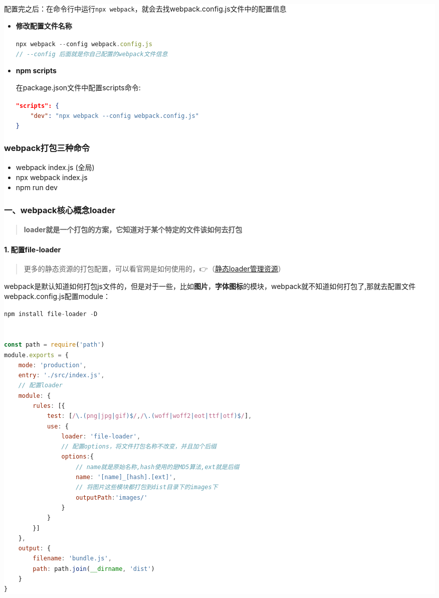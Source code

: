 配置完之后：在命令行中运行`npx webpack`，就会去找webpack.config.js文件中的配置信息

* **修改配置文件名称**

  ```javascript
  npx webpack --config webpack.config.js
  // --config 后面就是你自己配置的webpack文件信息
  ```

* **npm scripts**

  在package.json文件中配置scripts命令:

  ```json
  "scripts": {
      "dev": "npx webpack --config webpack.config.js"
  }
  ```

### webpack打包三种命令

- webpack index.js (全局)
- npx webpack index.js
- npm run dev

### 一、webpack核心概念loader

> **loader就是一个打包的方案，它知道对于某个特定的文件该如何去打包**

#### 1. 配置file-loader

> 更多的静态资源的打包配置，可以看官网是如何使用的，👉（[静态loader管理资源](https://juejin.cn/post/6859888538004783118)）

webpack是默认知道如何打包js文件的，但是对于一些，比如**图片**，**字体图标**的模块，webpack就不知道如何打包了,那就去配置文件webpack.config.js配置module：

```javascript
npm install file-loader -D


const path = require('path')
module.exports = {
    mode: 'production',
    entry: './src/index.js',
    // 配置loader
    module: {
        rules: [{
            test: [/\.(png|jpg|gif)$/,/\.(woff|woff2|eot|ttf|otf)$/],
            use: {
                loader: 'file-loader',
                // 配置options，将文件打包名称不改变，并且加个后缀
                options:{
                    // name就是原始名称,hash使用的是MD5算法,ext就是后缀
                    name: '[name]_[hash].[ext]',
                    // 将图片这些模块都打包到dist目录下的images下
                    outputPath:'images/'
                }
            }
        }]
    },
    output: {
        filename: 'bundle.js',
        path: path.join(__dirname, 'dist')
    }
}
```
